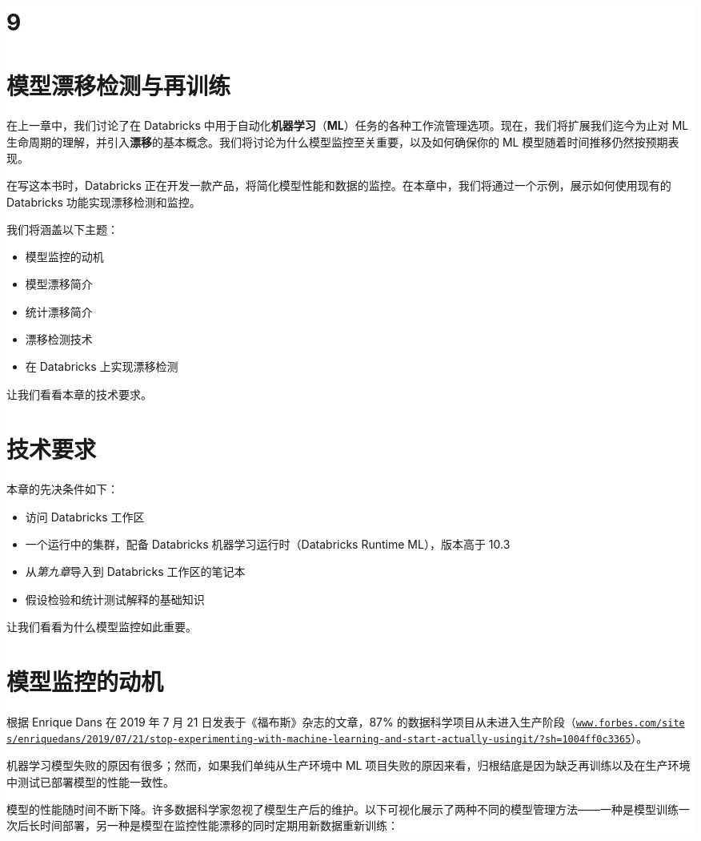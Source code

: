 # 9

# 模型漂移检测与再训练

在上一章中，我们讨论了在 Databricks 中用于自动化**机器学习**（**ML**）任务的各种工作流管理选项。现在，我们将扩展我们迄今为止对 ML 生命周期的理解，并引入**漂移**的基本概念。我们将讨论为什么模型监控至关重要，以及如何确保你的 ML 模型随着时间推移仍然按预期表现。

在写这本书时，Databricks 正在开发一款产品，将简化模型性能和数据的监控。在本章中，我们将通过一个示例，展示如何使用现有的 Databricks 功能实现漂移检测和监控。

我们将涵盖以下主题：

+   模型监控的动机

+   模型漂移简介

+   统计漂移简介

+   漂移检测技术

+   在 Databricks 上实现漂移检测

让我们看看本章的技术要求。

# 技术要求

本章的先决条件如下：

+   访问 Databricks 工作区

+   一个运行中的集群，配备 Databricks 机器学习运行时（Databricks Runtime ML），版本高于 10.3

+   从*第九章*导入到 Databricks 工作区的笔记本

+   假设检验和统计测试解释的基础知识

让我们看看为什么模型监控如此重要。

# 模型监控的动机

根据 Enrique Dans 在 2019 年 7 月 21 日发表于《福布斯》杂志的文章，87% 的数据科学项目从未进入生产阶段（[`www.forbes.com/sites/enriquedans/2019/07/21/stop-experimenting-with-machine-learning-and-start-actually-usingit/?sh=1004ff0c3365`](https://www.forbes.com/sites/enriquedans/2019/07/21/stop-experimenting-with-machine-learning-and-start-actually-usingit/?sh=1004ff0c3365)）。

机器学习模型失败的原因有很多；然而，如果我们单纯从生产环境中 ML 项目失败的原因来看，归根结底是因为缺乏再训练以及在生产环境中测试已部署模型的性能一致性。

模型的性能随时间不断下降。许多数据科学家忽视了模型生产后的维护。以下可视化展示了两种不同的模型管理方法——一种是模型训练一次后长时间部署，另一种是模型在监控性能漂移的同时定期用新数据重新训练：
